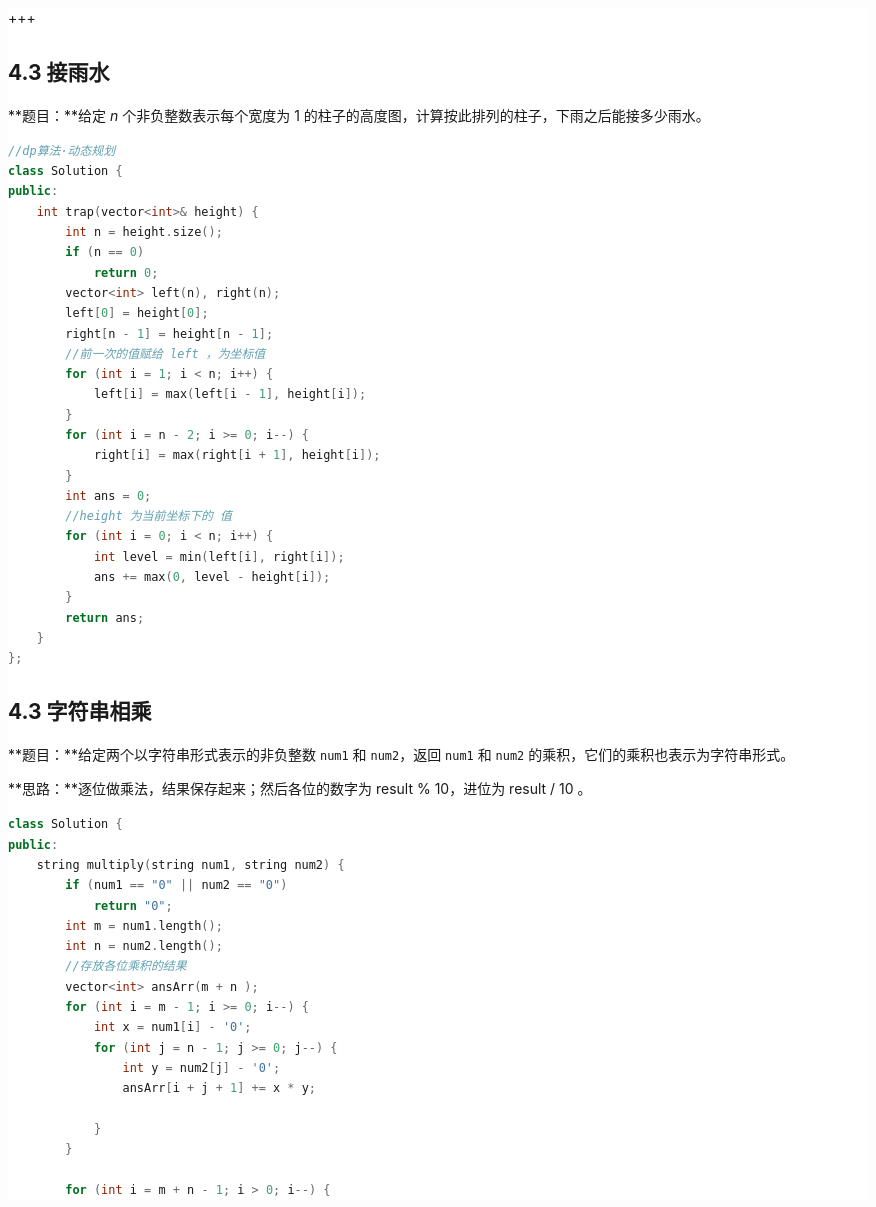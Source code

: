 

+++



## 4.3 接雨水

**题目：**给定 *n* 个非负整数表示每个宽度为 1 的柱子的高度图，计算按此排列的柱子，下雨之后能接多少雨水。

```cpp
//dp算法·动态规划
class Solution {
public:
	int trap(vector<int>& height) {
		int n = height.size();
		if (n == 0)
			return 0;
		vector<int> left(n), right(n);
		left[0] = height[0];
		right[n - 1] = height[n - 1];
		//前一次的值赋给 left ，为坐标值
		for (int i = 1; i < n; i++) {
			left[i] = max(left[i - 1], height[i]);
		}
		for (int i = n - 2; i >= 0; i--) {
			right[i] = max(right[i + 1], height[i]);
		}
		int ans = 0;
		//height 为当前坐标下的 值
		for (int i = 0; i < n; i++) {
			int level = min(left[i], right[i]);
			ans += max(0, level - height[i]);
		}
		return ans;
	}
};
```





## 4.3 字符串相乘

**题目：**给定两个以字符串形式表示的非负整数 `num1` 和 `num2`，返回 `num1` 和 `num2` 的乘积，它们的乘积也表示为字符串形式。

**思路：**逐位做乘法，结果保存起来；然后各位的数字为 result % 10，进位为 result / 10 。

```cpp
class Solution {
public:
	string multiply(string num1, string num2) {
		if (num1 == "0" || num2 == "0")
			return "0";
		int m = num1.length();
		int n = num2.length();
		//存放各位乘积的结果
		vector<int> ansArr(m + n );
		for (int i = m - 1; i >= 0; i--) {
			int x = num1[i] - '0';
			for (int j = n - 1; j >= 0; j--) {
				int y = num2[j] - '0';
				ansArr[i + j + 1] += x * y;
		
			}
		}

		for (int i = m + n - 1; i > 0; i--) {
```